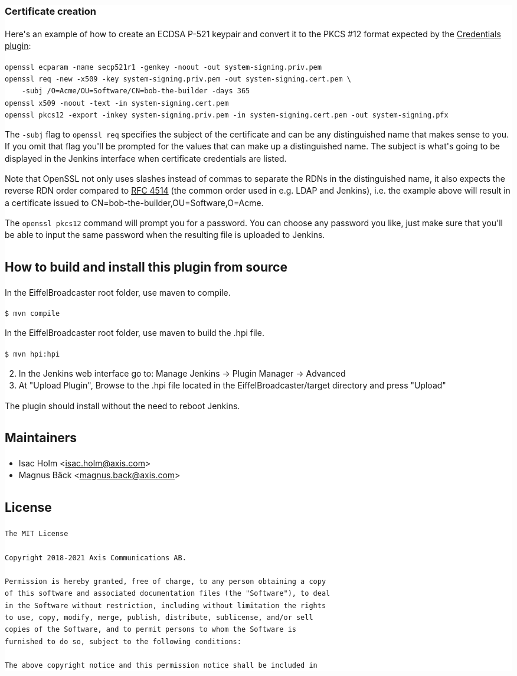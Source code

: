 ### Certificate creation

Here's an example of how to create an ECDSA P-521 keypair and convert it
to the PKCS #12 format expected by the
[Credentials plugin](https://plugins.jenkins.io/credentials/):

```
openssl ecparam -name secp521r1 -genkey -noout -out system-signing.priv.pem
openssl req -new -x509 -key system-signing.priv.pem -out system-signing.cert.pem \
    -subj /O=Acme/OU=Software/CN=bob-the-builder -days 365
openssl x509 -noout -text -in system-signing.cert.pem
openssl pkcs12 -export -inkey system-signing.priv.pem -in system-signing.cert.pem -out system-signing.pfx
```

The `-subj` flag to `openssl req` specifies the subject of the certificate
and can be any distinguished name that makes sense to you. If you omit that
flag you'll be prompted for the values that can make up a distinguished name.
The subject is what's going to be displayed in the Jenkins interface when
certificate credentials are listed.

Note that OpenSSL not only uses slashes instead of commas to separate the
RDNs in the distinguished name, it also expects the reverse RDN order compared
to [RFC 4514](https://www.rfc-editor.org/rfc/rfc4514) (the common order used
in e.g. LDAP and Jenkins), i.e. the example above will result in a certificate
issued to CN=bob-the-builder,OU=Software,O=Acme.

The `openssl pkcs12` command will prompt you for a password. You can choose
any password you like, just make sure that you'll be able to input the same
password when the resulting file is uploaded to Jenkins.

## How to build and install this plugin from source
In the EiffelBroadcaster root folder, use maven to compile.
```
$ mvn compile
```
In the EiffelBroadcaster root folder, use maven to build the .hpi file.
```
$ mvn hpi:hpi
```
2. In the Jenkins web interface go to: Manage Jenkins -> Plugin Manager -> Advanced
3. At "Upload Plugin", Browse to the .hpi file located in the EiffelBroadcaster/target directory and press "Upload"

The plugin should install without the need to reboot Jenkins.

## Maintainers

* Isac Holm \<isac.holm@axis.com\>
* Magnus Bäck \<magnus.back@axis.com\>

## License
```
The MIT License

Copyright 2018-2021 Axis Communications AB.

Permission is hereby granted, free of charge, to any person obtaining a copy
of this software and associated documentation files (the "Software"), to deal
in the Software without restriction, including without limitation the rights
to use, copy, modify, merge, publish, distribute, sublicense, and/or sell
copies of the Software, and to permit persons to whom the Software is
furnished to do so, subject to the following conditions:

The above copyright notice and this permission notice shall be included in
```